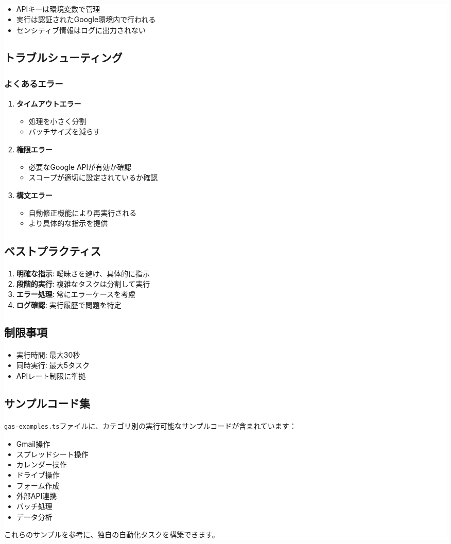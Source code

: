 - APIキーは環境変数で管理
- 実行は認証されたGoogle環境内で行われる
- センシティブ情報はログに出力されない

## トラブルシューティング

### よくあるエラー

1. **タイムアウトエラー**
   - 処理を小さく分割
   - バッチサイズを減らす

2. **権限エラー**
   - 必要なGoogle APIが有効か確認
   - スコープが適切に設定されているか確認

3. **構文エラー**
   - 自動修正機能により再実行される
   - より具体的な指示を提供

## ベストプラクティス

1. **明確な指示**: 曖昧さを避け、具体的に指示
2. **段階的実行**: 複雑なタスクは分割して実行
3. **エラー処理**: 常にエラーケースを考慮
4. **ログ確認**: 実行履歴で問題を特定

## 制限事項

- 実行時間: 最大30秒
- 同時実行: 最大5タスク
- APIレート制限に準拠

## サンプルコード集

`gas-examples.ts`ファイルに、カテゴリ別の実行可能なサンプルコードが含まれています：

- Gmail操作
- スプレッドシート操作
- カレンダー操作
- ドライブ操作
- フォーム作成
- 外部API連携
- バッチ処理
- データ分析

これらのサンプルを参考に、独自の自動化タスクを構築できます。